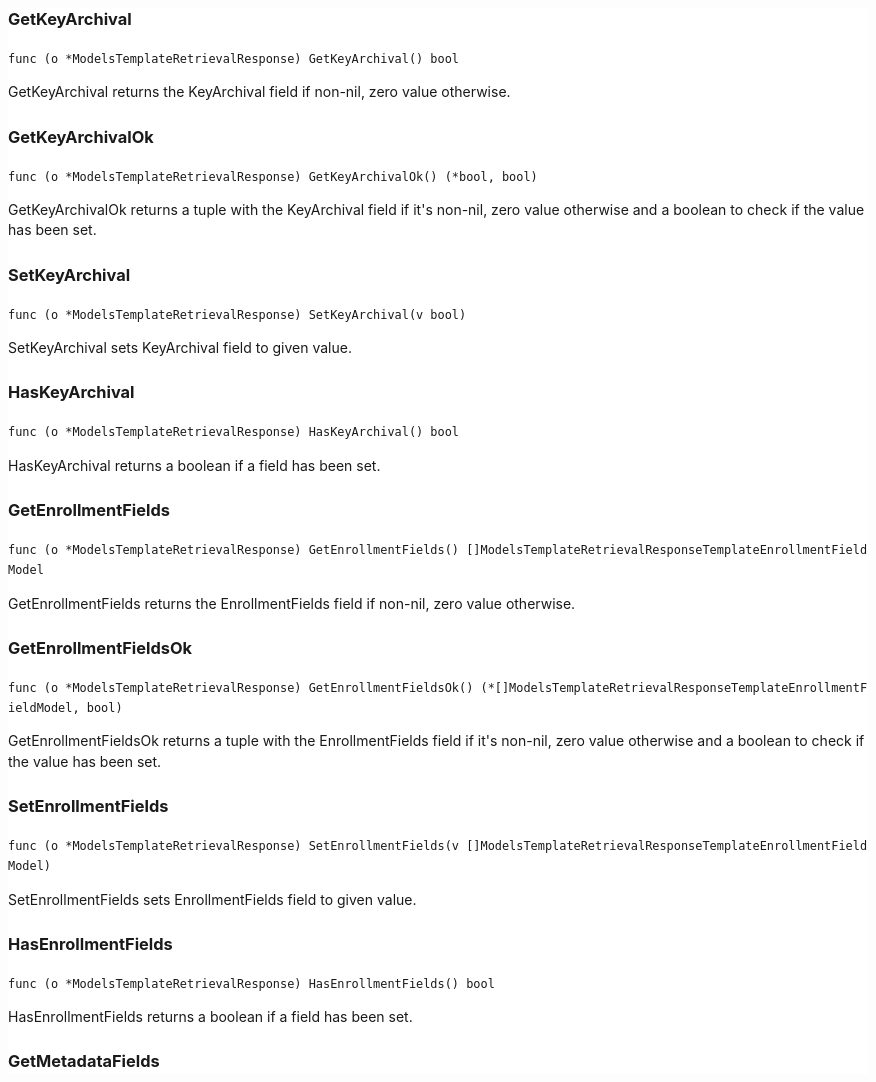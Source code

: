 ### GetKeyArchival

`func (o *ModelsTemplateRetrievalResponse) GetKeyArchival() bool`

GetKeyArchival returns the KeyArchival field if non-nil, zero value otherwise.

### GetKeyArchivalOk

`func (o *ModelsTemplateRetrievalResponse) GetKeyArchivalOk() (*bool, bool)`

GetKeyArchivalOk returns a tuple with the KeyArchival field if it's non-nil, zero value otherwise
and a boolean to check if the value has been set.

### SetKeyArchival

`func (o *ModelsTemplateRetrievalResponse) SetKeyArchival(v bool)`

SetKeyArchival sets KeyArchival field to given value.

### HasKeyArchival

`func (o *ModelsTemplateRetrievalResponse) HasKeyArchival() bool`

HasKeyArchival returns a boolean if a field has been set.

### GetEnrollmentFields

`func (o *ModelsTemplateRetrievalResponse) GetEnrollmentFields() []ModelsTemplateRetrievalResponseTemplateEnrollmentFieldModel`

GetEnrollmentFields returns the EnrollmentFields field if non-nil, zero value otherwise.

### GetEnrollmentFieldsOk

`func (o *ModelsTemplateRetrievalResponse) GetEnrollmentFieldsOk() (*[]ModelsTemplateRetrievalResponseTemplateEnrollmentFieldModel, bool)`

GetEnrollmentFieldsOk returns a tuple with the EnrollmentFields field if it's non-nil, zero value otherwise
and a boolean to check if the value has been set.

### SetEnrollmentFields

`func (o *ModelsTemplateRetrievalResponse) SetEnrollmentFields(v []ModelsTemplateRetrievalResponseTemplateEnrollmentFieldModel)`

SetEnrollmentFields sets EnrollmentFields field to given value.

### HasEnrollmentFields

`func (o *ModelsTemplateRetrievalResponse) HasEnrollmentFields() bool`

HasEnrollmentFields returns a boolean if a field has been set.

### GetMetadataFields
